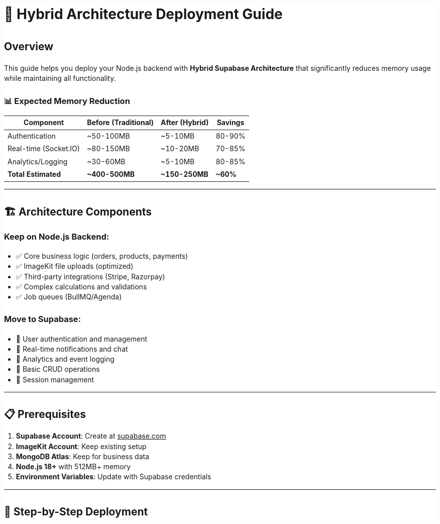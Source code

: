 # 🚀 Hybrid Architecture Deployment Guide

## Overview

This guide helps you deploy your Node.js backend with **Hybrid Supabase Architecture** that significantly reduces memory usage while maintaining all functionality.

### 📊 Expected Memory Reduction

| Component | Before (Traditional) | After (Hybrid) | Savings |
|-----------|---------------------|----------------|---------|
| Authentication | ~50-100MB | ~5-10MB | 80-90% |
| Real-time (Socket.IO) | ~80-150MB | ~10-20MB | 70-85% |
| Analytics/Logging | ~30-60MB | ~5-10MB | 80-85% |
| **Total Estimated** | **~400-500MB** | **~150-250MB** | **~60%** |

---

## 🏗️ Architecture Components

### Keep on Node.js Backend:
- ✅ Core business logic (orders, products, payments)
- ✅ ImageKit file uploads (optimized)
- ✅ Third-party integrations (Stripe, Razorpay)
- ✅ Complex calculations and validations
- ✅ Job queues (BullMQ/Agenda)

### Move to Supabase:
- 🔄 User authentication and management  
- 🔄 Real-time notifications and chat
- 🔄 Analytics and event logging
- 🔄 Basic CRUD operations
- 🔄 Session management

---

## 📋 Prerequisites

1. **Supabase Account**: Create at [supabase.com](https://supabase.com)
2. **ImageKit Account**: Keep existing setup
3. **MongoDB Atlas**: Keep for business data
4. **Node.js 18+** with 512MB+ memory
5. **Environment Variables**: Update with Supabase credentials

---

## 🔧 Step-by-Step Deployment
